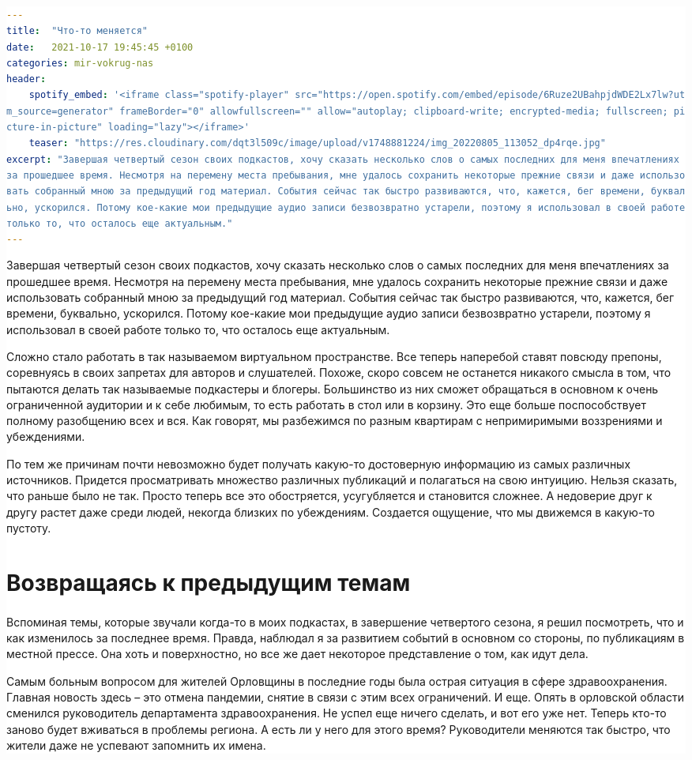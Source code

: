 ```yaml
---
title:  "Что-то меняется"
date:   2021-10-17 19:45:45 +0100
categories: mir-vokrug-nas
header:
    spotify_embed: '<iframe class="spotify-player" src="https://open.spotify.com/embed/episode/6Ruze2UBahpjdWDE2Lx7lw?utm_source=generator" frameBorder="0" allowfullscreen="" allow="autoplay; clipboard-write; encrypted-media; fullscreen; picture-in-picture" loading="lazy"></iframe>'
    teaser: "https://res.cloudinary.com/dqt3l509c/image/upload/v1748881224/img_20220805_113052_dp4rqe.jpg"
excerpt: "Завершая четвертый сезон своих подкастов, хочу сказать несколько слов о самых последних для меня впечатлениях за прошедшее время. Несмотря на перемену места пребывания, мне удалось сохранить некоторые прежние связи и даже использовать собранный мною за предыдущий год материал. События сейчас так быстро развиваются, что, кажется, бег времени, буквально, ускорился. Потому кое-какие мои предыдущие аудио записи безвозвратно устарели, поэтому я использовал в своей работе только то, что осталось еще актуальным."
---
```


Завершая четвертый сезон своих подкастов, хочу сказать несколько слов о самых последних для меня впечатлениях за прошедшее время. Несмотря на перемену места пребывания, мне удалось сохранить некоторые прежние связи и даже использовать собранный мною за предыдущий год материал. События сейчас так быстро развиваются, что, кажется, бег времени, буквально, ускорился. Потому кое-какие мои предыдущие аудио записи безвозвратно устарели, поэтому я использовал в своей работе только то, что осталось еще актуальным.

Сложно стало работать в так называемом виртуальном пространстве. Все теперь наперебой ставят повсюду препоны, соревнуясь в своих запретах для авторов и слушателей. Похоже, скоро совсем не останется никакого смысла в том, что пытаются делать так называемые подкастеры и блогеры. Большинство из них сможет обращаться в основном к очень ограниченной аудитории и к себе любимым, то есть работать в стол или в корзину. Это еще больше поспособствует полному разобщению всех и вся. Как говорят, мы разбежимся по разным квартирам с непримиримыми воззрениями и убеждениями.

По тем же причинам почти невозможно будет получать какую-то достоверную информацию из самых различных источников. Придется просматривать множество различных публикаций и полагаться на свою интуицию. Нельзя сказать, что раньше было не так. Просто теперь все это обостряется, усугубляется и становится сложнее. А недоверие друг к другу растет даже среди людей, некогда близких по убеждениям. Создается ощущение, что мы движемся в какую-то пустоту.

# Возвращаясь к предыдущим темам

<iframe style="border-radius:12px" src="https://open.spotify.com/embed/episode/6Ruze2UBahpjdWDE2Lx7lw?utm_source=generator" width="100%" height="352" frameBorder="0" allowfullscreen="" allow="autoplay; clipboard-write; encrypted-media; fullscreen; picture-in-picture" loading="lazy"></iframe>

Вспоминая темы, которые звучали когда-то в моих подкастах, в завершение четвертого сезона, я решил посмотреть, что и как изменилось за последнее время. Правда, наблюдал я за развитием событий в основном со стороны, по публикациям в местной прессе. Она хоть и поверхностно, но все же дает некоторое представление о том, как идут дела.

Самым больным вопросом для жителей Орловщины в последние годы была острая ситуация в сфере здравоохранения. Главная новость здесь – это отмена пандемии, снятие в связи с этим всех ограничений. И еще. Опять в орловской области сменился руководитель департамента здравоохранения. Не успел еще ничего сделать, и вот его уже нет. Теперь кто-то заново будет вживаться в проблемы региона. А есть ли у него для этого время? Руководители меняются так быстро, что жители даже не успевают запомнить их имена.
